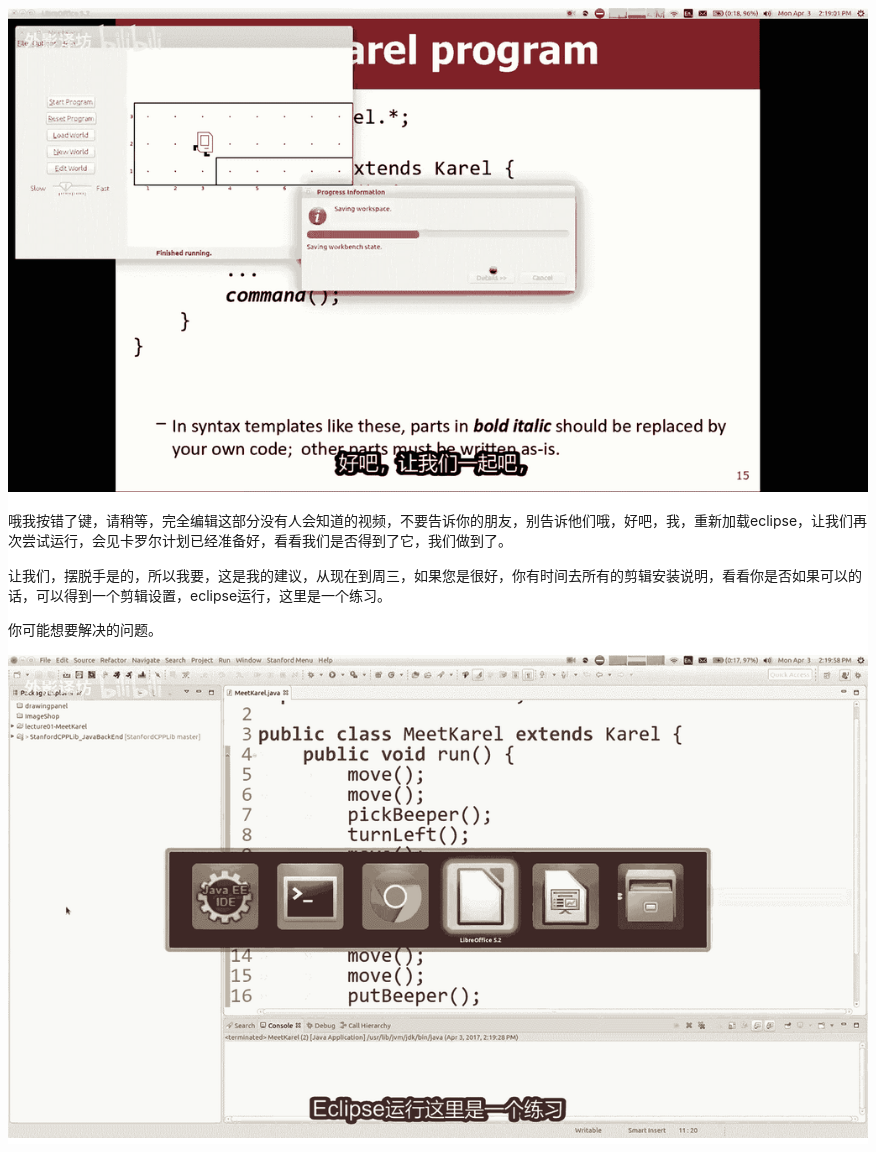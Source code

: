![](img/73583f948823aa612d7ee69f586885b7_45.png)

哦我按错了键，请稍等，完全编辑这部分没有人会知道的视频，不要告诉你的朋友，别告诉他们哦，好吧，我，重新加载eclipse，让我们再次尝试运行，会见卡罗尔计划已经准备好，看看我们是否得到了它，我们做到了。

让我们，摆脱手是的，所以我要，这是我的建议，从现在到周三，如果您是很好，你有时间去所有的剪辑安装说明，看看你是否如果可以的话，可以得到一个剪辑设置，eclipse运行，这里是一个练习。

你可能想要解决的问题。

![](img/73583f948823aa612d7ee69f586885b7_47.png)
